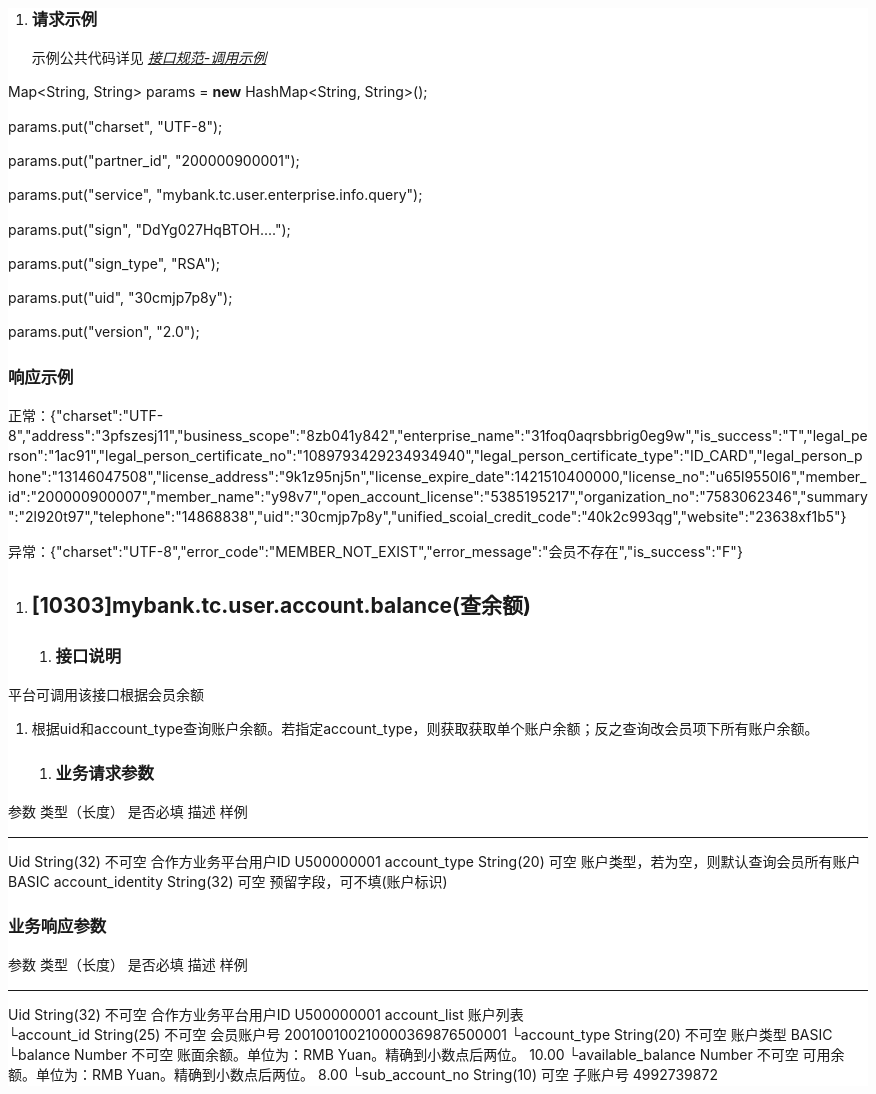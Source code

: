 1.  ### 请求示例

    示例公共代码详见 [*接口规范-调用示例*](#调用示例)

Map&lt;String, String&gt; params = **new** HashMap&lt;String,
String&gt;();

params.put("charset", "UTF-8");

params.put("partner\_id", "200000900001");

params.put("service", "mybank.tc.user.enterprise.info.query");

params.put("sign", "DdYg027HqBTOH....");

params.put("sign\_type", "RSA");

params.put("uid", "30cmjp7p8y");

params.put("version", "2.0");

### 响应示例

正常：{"charset":"UTF-8","address":"3pfszesj11","business\_scope":"8zb041y842","enterprise\_name":"31foq0aqrsbbrig0eg9w","is\_success":"T","legal\_person":"1ac91","legal\_person\_certificate\_no":"1089793429234934940","legal\_person\_certificate\_type":"ID\_CARD","legal\_person\_phone":"13146047508","license\_address":"9k1z95nj5n","license\_expire\_date":1421510400000,"license\_no":"u65l9550l6","member\_id":"200000900007","member\_name":"y98v7","open\_account\_license":"5385195217","organization\_no":"7583062346","summary":"2l920t97","telephone":"14868838","uid":"30cmjp7p8y","unified\_scoial\_credit\_code":"40k2c993qg","website":"23638xf1b5"}

异常：{"charset":"UTF-8","error\_code":"MEMBER\_NOT\_EXIST","error\_message":"会员不存在","is\_success":"F"}

1.  \[10303\]mybank.tc.user.account.balance(查余额)
    -----------------------------------------------

    1.  ### 接口说明

平台可调用该接口根据会员余额

1.  根据uid和account\_type查询账户余额。若指定account\_type，则获取获取单个账户余额；反之查询改会员项下所有账户余额。

    1.  ### 业务请求参数

  参数                类型（长度）   是否必填   描述                                       样例
  ------------------- -------------- ---------- ------------------------------------------ ------------
  Uid                 String(32)     不可空     合作方业务平台用户ID                       U500000001
  account\_type       String(20)     可空       账户类型，若为空，则默认查询会员所有账户   BASIC
  account\_identity   String(32)     可空       预留字段，可不填(账户标识)                 

### 业务响应参数

  参数                  类型（长度）   是否必填   描述                                               样例
  --------------------- -------------- ---------- -------------------------------------------------- -----------------------------
  Uid                   String(32)     不可空     合作方业务平台用户ID                               U500000001
  account\_list                                   账户列表                                           
  └account\_id          String(25)     不可空     会员账户号                                         200100100210000369876500001
  └account\_type        String(20)     不可空     账户类型                                           BASIC
  └balance              Number         不可空     账面余额。单位为：RMB Yuan。精确到小数点后两位。   10.00
  └available\_balance   Number         不可空     可用余额。单位为：RMB Yuan。精确到小数点后两位。   8.00
  └sub\_account\_no     String(10)     可空       子账户号                                           4992739872
